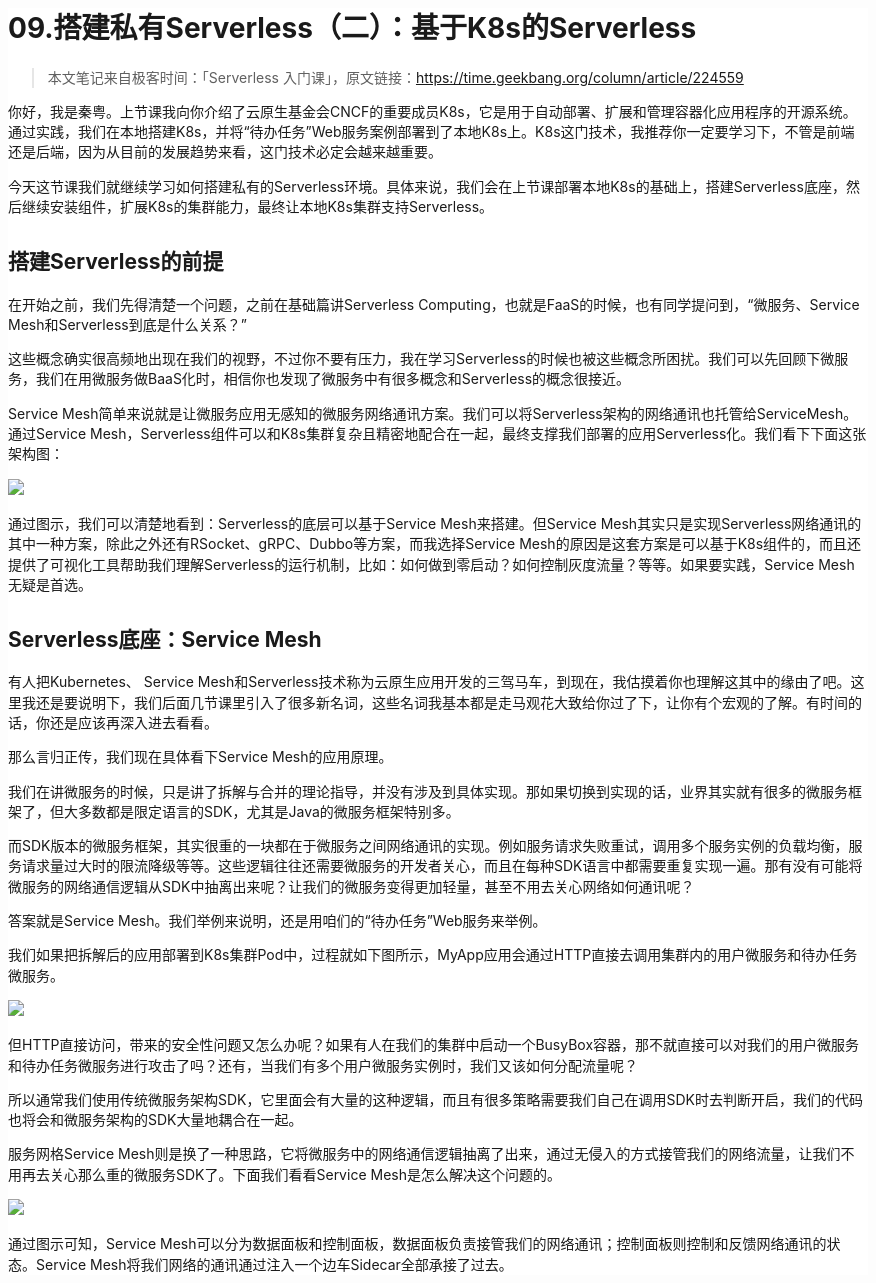 # 09.搭建私有Serverless（二）：基于K8s的Serverless
> 本文笔记来自极客时间：「Serverless 入门课」，原文链接：https://time.geekbang.org/column/article/224559

你好，我是秦粤。上节课我向你介绍了云原生基金会CNCF的重要成员K8s，它是用于自动部署、扩展和管理容器化应用程序的开源系统。通过实践，我们在本地搭建K8s，并将“待办任务”Web服务案例部署到了本地K8s上。K8s这门技术，我推荐你一定要学习下，不管是前端还是后端，因为从目前的发展趋势来看，这门技术必定会越来越重要。

今天这节课我们就继续学习如何搭建私有的Serverless环境。具体来说，我们会在上节课部署本地K8s的基础上，搭建Serverless底座，然后继续安装组件，扩展K8s的集群能力，最终让本地K8s集群支持Serverless。

## 搭建Serverless的前提

在开始之前，我们先得清楚一个问题，之前在基础篇讲Serverless Computing，也就是FaaS的时候，也有同学提问到，“微服务、Service Mesh和Serverless到底是什么关系？”

这些概念确实很高频地出现在我们的视野，不过你不要有压力，我在学习Serverless的时候也被这些概念所困扰。我们可以先回顾下微服务，我们在用微服务做BaaS化时，相信你也发现了微服务中有很多概念和Serverless的概念很接近。

Service Mesh简单来说就是让微服务应用无感知的微服务网络通讯方案。我们可以将Serverless架构的网络通讯也托管给ServiceMesh。通过Service Mesh，Serverless组件可以和K8s集群复杂且精密地配合在一起，最终支撑我们部署的应用Serverless化。我们看下下面这张架构图：

![](images/232648/9d7da97db12f285d62b317c3ff894731.png)

通过图示，我们可以清楚地看到：Serverless的底层可以基于Service Mesh来搭建。但Service Mesh其实只是实现Serverless网络通讯的其中一种方案，除此之外还有RSocket、gRPC、Dubbo等方案，而我选择Service Mesh的原因是这套方案是可以基于K8s组件的，而且还提供了可视化工具帮助我们理解Serverless的运行机制，比如：如何做到零启动？如何控制灰度流量？等等。如果要实践，Service Mesh无疑是首选。

## Serverless底座：Service Mesh

有人把Kubernetes、 Service Mesh和Serverless技术称为云原生应用开发的三驾马车，到现在，我估摸着你也理解这其中的缘由了吧。这里我还是要说明下，我们后面几节课里引入了很多新名词，这些名词我基本都是走马观花大致给你过了下，让你有个宏观的了解。有时间的话，你还是应该再深入进去看看。

那么言归正传，我们现在具体看下Service Mesh的应用原理。

我们在讲微服务的时候，只是讲了拆解与合并的理论指导，并没有涉及到具体实现。那如果切换到实现的话，业界其实就有很多的微服务框架了，但大多数都是限定语言的SDK，尤其是Java的微服务框架特别多。

而SDK版本的微服务框架，其实很重的一块都在于微服务之间网络通讯的实现。例如服务请求失败重试，调用多个服务实例的负载均衡，服务请求量过大时的限流降级等等。这些逻辑往往还需要微服务的开发者关心，而且在每种SDK语言中都需要重复实现一遍。那有没有可能将微服务的网络通信逻辑从SDK中抽离出来呢？让我们的微服务变得更加轻量，甚至不用去关心网络如何通讯呢？

答案就是Service Mesh。我们举例来说明，还是用咱们的“待办任务”Web服务来举例。

我们如果把拆解后的应用部署到K8s集群Pod中，过程就如下图所示，MyApp应用会通过HTTP直接去调用集群内的用户微服务和待办任务微服务。

![](images/232648/a0a9b05966e8761be2e72ba4532ec700.png)

但HTTP直接访问，带来的安全性问题又怎么办呢？如果有人在我们的集群中启动一个BusyBox容器，那不就直接可以对我们的用户微服务和待办任务微服务进行攻击了吗？还有，当我们有多个用户微服务实例时，我们又该如何分配流量呢？

所以通常我们使用传统微服务架构SDK，它里面会有大量的这种逻辑，而且有很多策略需要我们自己在调用SDK时去判断开启，我们的代码也将会和微服务架构的SDK大量地耦合在一起。

服务网格Service Mesh则是换了一种思路，它将微服务中的网络通信逻辑抽离了出来，通过无侵入的方式接管我们的网络流量，让我们不用再去关心那么重的微服务SDK了。下面我们看看Service Mesh是怎么解决这个问题的。

![](images/232648/d11343ddee25c4c28d6df0f822558975.png)

通过图示可知，Service Mesh可以分为数据面板和控制面板，数据面板负责接管我们的网络通讯；控制面板则控制和反馈网络通讯的状态。Service Mesh将我们网络的通讯通过注入一个边车Sidecar全部承接了过去。

